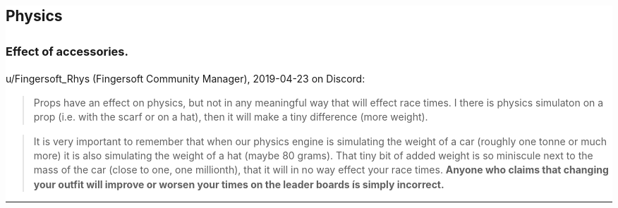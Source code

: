## Physics

### Effect of accessories.

u/Fingersoft_Rhys (Fingersoft Community Manager), 2019-04-23 on Discord:

> Props have an effect on physics, but not in any meaningful way that will effect race times. I there is physics simulaton on a prop (i.e. with the scarf or on a hat), then it will make a tiny difference (more weight).

> It is very important to remember that when our physics engine is simulating the weight of a car (roughly one tonne or much more) it is also simulating the weight of a hat (maybe 80 grams). That tiny bit of added weight is so miniscule next to the mass of the car (close to one, one millionth), that it will in no way effect your race times. **Anyone who claims that changing your outfit will improve or worsen your times on the leader boards ís simply incorrect.**

***
